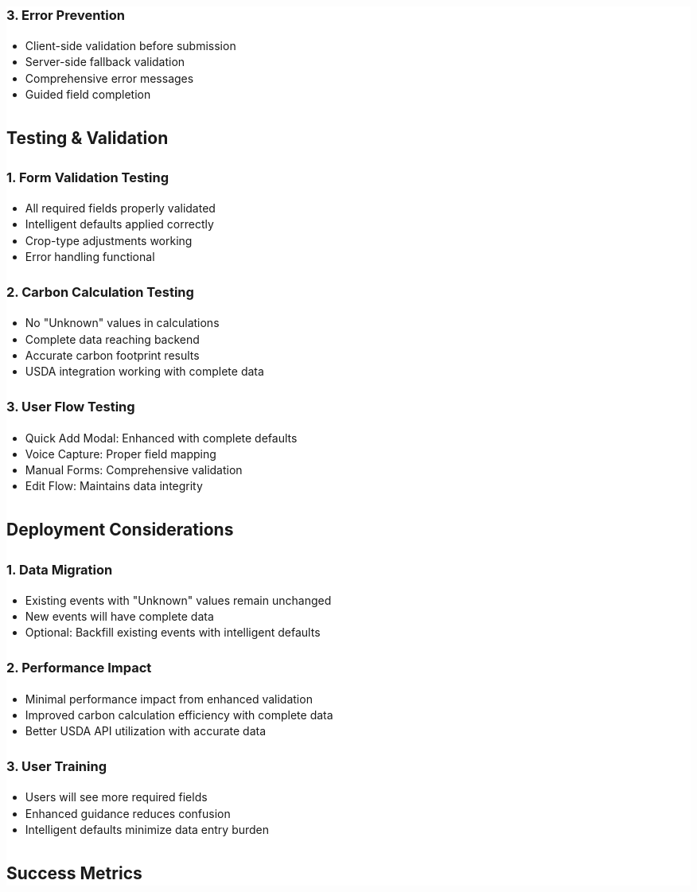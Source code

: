 ### 3. Error Prevention

- Client-side validation before submission
- Server-side fallback validation
- Comprehensive error messages
- Guided field completion

## Testing & Validation

### 1. Form Validation Testing

- All required fields properly validated
- Intelligent defaults applied correctly
- Crop-type adjustments working
- Error handling functional

### 2. Carbon Calculation Testing

- No "Unknown" values in calculations
- Complete data reaching backend
- Accurate carbon footprint results
- USDA integration working with complete data

### 3. User Flow Testing

- Quick Add Modal: Enhanced with complete defaults
- Voice Capture: Proper field mapping
- Manual Forms: Comprehensive validation
- Edit Flow: Maintains data integrity

## Deployment Considerations

### 1. Data Migration

- Existing events with "Unknown" values remain unchanged
- New events will have complete data
- Optional: Backfill existing events with intelligent defaults

### 2. Performance Impact

- Minimal performance impact from enhanced validation
- Improved carbon calculation efficiency with complete data
- Better USDA API utilization with accurate data

### 3. User Training

- Users will see more required fields
- Enhanced guidance reduces confusion
- Intelligent defaults minimize data entry burden

## Success Metrics
